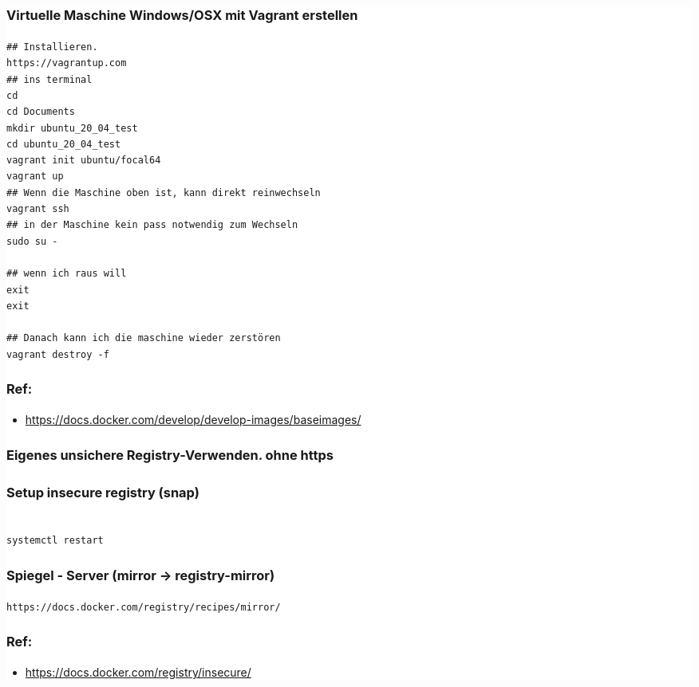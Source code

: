### Virtuelle Maschine Windows/OSX mit Vagrant erstellen

```
## Installieren.
https://vagrantup.com 
## ins terminal 
cd 
cd Documents 
mkdir ubuntu_20_04_test 
cd ubuntu_20_04_test
vagrant init ubuntu/focal64
vagrant up 
## Wenn die Maschine oben ist, kann direkt reinwechseln
vagrant ssh 
## in der Maschine kein pass notwendig zum Wechseln 
sudo su -

## wenn ich raus will
exit
exit

## Danach kann ich die maschine wieder zerstören
vagrant destroy -f 
```


### Ref:

  * https://docs.docker.com/develop/develop-images/baseimages/

### Eigenes unsichere Registry-Verwenden. ohne https


### Setup insecure registry (snap)

```

systemctl restart 

```

### Spiegel - Server (mirror -> registry-mirror) 

```
https://docs.docker.com/registry/recipes/mirror/

```

### Ref:

  * https://docs.docker.com/registry/insecure/
